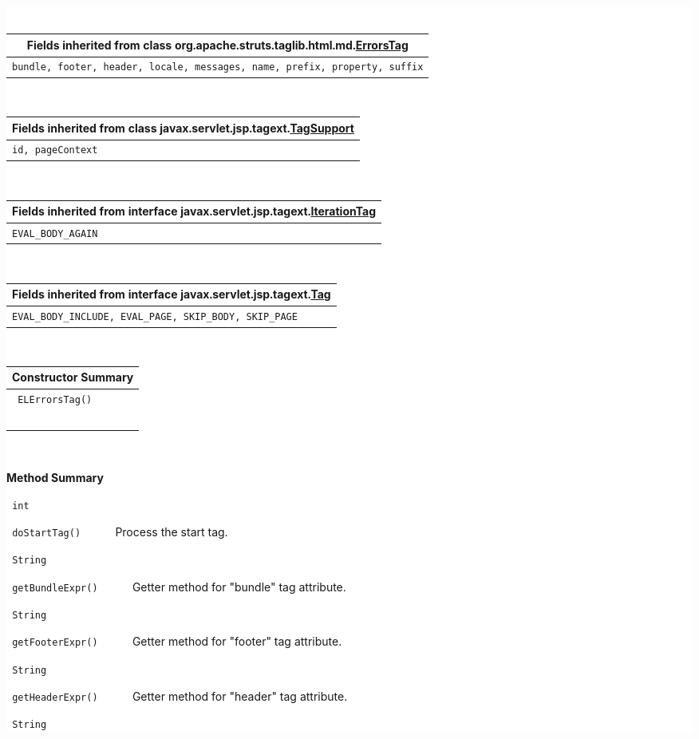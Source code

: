  <span id="fields_inherited_from_class_org.apache.struts.taglib.html.md.ErrorsTag"></span>

| **Fields inherited from class org.apache.struts.taglib.html.md.[ErrorsTag](http://struts.apache.org/apidocs/org/apache/struts/taglib/html/ErrorsTag.html?is-external=true "class or interface in org.apache.struts.taglib.html")** |
|---------------------------------------------------------------------------------------------------------------------------------------------------------------------------------------------------------------------------------|
| `bundle, footer, header, locale, messages, name, prefix, property, suffix`                                                                                                                                                      |

 <span id="fields_inherited_from_class_javax.servlet.jsp.tagext.TagSupport"></span>

| **Fields inherited from class javax.servlet.jsp.tagext.[TagSupport](http://java.sun.com/j2ee/1.4/docs/api/javax/servlet/jsp/tagext/TagSupport.html.md?is-external=true "class or interface in javax.servlet.jsp.tagext")** |
|-------------------------------------------------------------------------------------------------------------------------------------------------------------------------------------------------------------------------|
| `id, pageContext`                                                                                                                                                                                                       |

 <span id="fields_inherited_from_class_javax.servlet.jsp.tagext.IterationTag"></span>

| **Fields inherited from interface javax.servlet.jsp.tagext.[IterationTag](http://java.sun.com/j2ee/1.4/docs/api/javax/servlet/jsp/tagext/IterationTag.html.md?is-external=true "class or interface in javax.servlet.jsp.tagext")** |
|---------------------------------------------------------------------------------------------------------------------------------------------------------------------------------------------------------------------------------|
| `EVAL_BODY_AGAIN`                                                                                                                                                                                                               |

 <span id="fields_inherited_from_class_javax.servlet.jsp.tagext.Tag"></span>

| **Fields inherited from interface javax.servlet.jsp.tagext.[Tag](http://java.sun.com/j2ee/1.4/docs/api/javax/servlet/jsp/tagext/Tag.html.md?is-external=true "class or interface in javax.servlet.jsp.tagext")** |
|---------------------------------------------------------------------------------------------------------------------------------------------------------------------------------------------------------------|
| `EVAL_BODY_INCLUDE, EVAL_PAGE, SKIP_BODY, SKIP_PAGE`                                                                                                                                                          |

  <span id="constructor_summary"></span>

| **Constructor Summary** |
|-------------------------|
| ` ELErrorsTag()`        
                          |

  <span id="method_summary"></span>

**Method Summary**

` int`

` doStartTag()`
           Process the start tag.

` String`

` getBundleExpr()`
           Getter method for "bundle" tag attribute.

` String`

` getFooterExpr()`
           Getter method for "footer" tag attribute.

` String`

` getHeaderExpr()`
           Getter method for "header" tag attribute.

` String`
